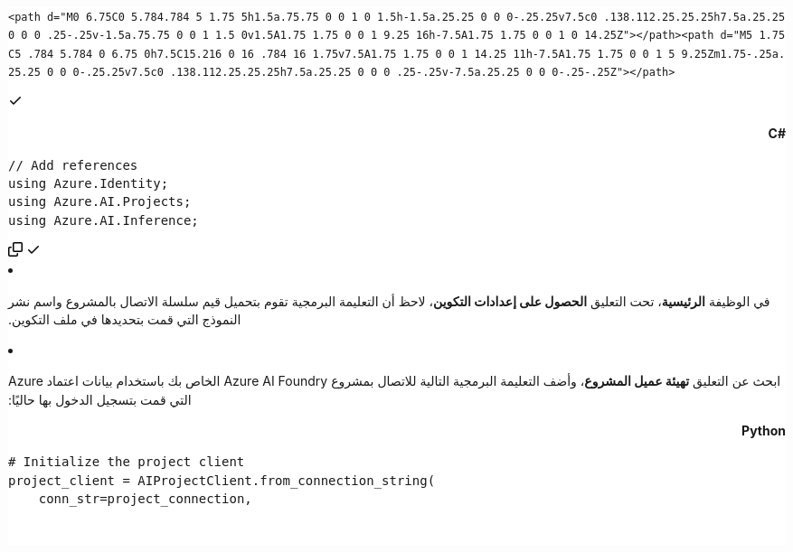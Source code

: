     <path d="M0 6.75C0 5.784.784 5 1.75 5h1.5a.75.75 0 0 1 0 1.5h-1.5a.25.25 0 0 0-.25.25v7.5c0 .138.112.25.25.25h7.5a.25.25 0 0 0 .25-.25v-1.5a.75.75 0 0 1 1.5 0v1.5A1.75 1.75 0 0 1 9.25 16h-7.5A1.75 1.75 0 0 1 0 14.25Z"></path><path d="M5 1.75C5 .784 5.784 0 6.75 0h7.5C15.216 0 16 .784 16 1.75v7.5A1.75 1.75 0 0 1 14.25 11h-7.5A1.75 1.75 0 0 1 5 9.25Zm1.75-.25a.25.25 0 0 0-.25.25v7.5c0 .138.112.25.25.25h7.5a.25.25 0 0 0 .25-.25v-7.5a.25.25 0 0 0-.25-.25Z"></path>
</svg>
      <svg aria-hidden="true" height="16" viewBox="0 0 16 16" version="1.1" width="16" data-view-component="true" class="octicon octicon-check js-clipboard-check-icon color-fg-success d-none">
    <path d="M13.78 4.22a.75.75 0 0 1 0 1.06l-7.25 7.25a.75.75 0 0 1-1.06 0L2.22 9.28a.751.751 0 0 1 .018-1.042.751.751 0 0 1 1.042-.018L6 10.94l6.72-6.72a.75.75 0 0 1 1.06 0Z"></path>
</svg>
    </clipboard-copy>
  </div></div>
<p dir="rtl"><strong>#C</strong></p>
<div dir="auto" class="highlight highlight-source-cs notranslate position-relative overflow-auto" dir="rtl"><pre><span class="pl-c">// Add references</span>
<span class="pl-k">using</span> <span class="pl-s1">Azure</span><span class="pl-kos">.</span><span class="pl-s1">Identity</span><span class="pl-kos">;</span>
<span class="pl-k">using</span> <span class="pl-s1">Azure</span><span class="pl-kos">.</span><span class="pl-s1">AI</span><span class="pl-kos">.</span><span class="pl-s1">Projects</span><span class="pl-kos">;</span>
<span class="pl-k">using</span> <span class="pl-s1">Azure</span><span class="pl-kos">.</span><span class="pl-s1">AI</span><span class="pl-kos">.</span><span class="pl-s1">Inference</span><span class="pl-kos">;</span></pre><div class="zeroclipboard-container">
    <clipboard-copy aria-label="Copy" class="ClipboardButton btn btn-invisible js-clipboard-copy m-2 p-0 d-flex flex-justify-center flex-items-center" data-copy-feedback="Copied!" data-tooltip-direction="w" value="// Add references
using Azure.Identity;
using Azure.AI.Projects;
using Azure.AI.Inference;" tabindex="0" role="button">
      <svg aria-hidden="true" height="16" viewBox="0 0 16 16" version="1.1" width="16" data-view-component="true" class="octicon octicon-copy js-clipboard-copy-icon">
    <path d="M0 6.75C0 5.784.784 5 1.75 5h1.5a.75.75 0 0 1 0 1.5h-1.5a.25.25 0 0 0-.25.25v7.5c0 .138.112.25.25.25h7.5a.25.25 0 0 0 .25-.25v-1.5a.75.75 0 0 1 1.5 0v1.5A1.75 1.75 0 0 1 9.25 16h-7.5A1.75 1.75 0 0 1 0 14.25Z"></path><path d="M5 1.75C5 .784 5.784 0 6.75 0h7.5C15.216 0 16 .784 16 1.75v7.5A1.75 1.75 0 0 1 14.25 11h-7.5A1.75 1.75 0 0 1 5 9.25Zm1.75-.25a.25.25 0 0 0-.25.25v7.5c0 .138.112.25.25.25h7.5a.25.25 0 0 0 .25-.25v-7.5a.25.25 0 0 0-.25-.25Z"></path>
</svg>
      <svg aria-hidden="true" height="16" viewBox="0 0 16 16" version="1.1" width="16" data-view-component="true" class="octicon octicon-check js-clipboard-check-icon color-fg-success d-none">
    <path d="M13.78 4.22a.75.75 0 0 1 0 1.06l-7.25 7.25a.75.75 0 0 1-1.06 0L2.22 9.28a.751.751 0 0 1 .018-1.042.751.751 0 0 1 1.042-.018L6 10.94l6.72-6.72a.75.75 0 0 1 1.06 0Z"></path>
</svg>
    </clipboard-copy>
  </div></div>
</li>
<li>
<p dir="rtl">في الوظيفة <strong>الرئيسية</strong>، تحت التعليق <strong>الحصول على إعدادات التكوين</strong>، لاحظ أن التعليمة البرمجية تقوم بتحميل قيم سلسلة الاتصال بالمشروع واسم نشر النموذج التي قمت بتحديدها في ملف التكوين.</p>
</li>
<li>
<p dir="rtl">ابحث عن التعليق <strong>تهيئة عميل المشروع</strong>، وأضف التعليمة البرمجية التالية للاتصال بمشروع Azure AI Foundry الخاص بك باستخدام بيانات اعتماد Azure التي قمت بتسجيل الدخول بها حاليًا:</p>
</li>
<p dir="rtl"><strong>Python</strong></p>
<div dir="auto" class="highlight highlight-source-python notranslate position-relative overflow-auto" dir="rtl"><pre><span class="pl-c"># Initialize the project client</span>
<span class="pl-s1">project_client</span> <span class="pl-c1">=</span> <span class="pl-v">AIProjectClient</span>.<span class="pl-c1">from_connection_string</span>(
    <span class="pl-s1">conn_str</span><span class="pl-c1">=</span><span class="pl-s1">project_connection</span>,